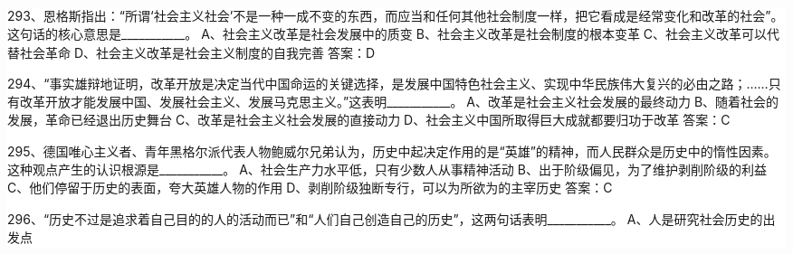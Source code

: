293、恩格斯指出：“所谓‘社会主义社会’不是一种一成不变的东西，而应当和任何其他社会制度一样，把它看成是经常变化和改革的社会”。这句话的核心意思是___________。
A、社会主义改革是社会发展中的质变
B、社会主义改革是社会制度的根本变革
C、社会主义改革可以代替社会革命
D、社会主义改革是社会主义制度的自我完善
答案：D

294、“事实雄辩地证明，改革开放是决定当代中国命运的关键选择，是发展中国特色社会主义、实现中华民族伟大复兴的必由之路；……只有改革开放才能发展中国、发展社会主义、发展马克思主义。”这表明___________。
A、改革是社会主义社会发展的最终动力
B、随着社会的发展，革命已经退出历史舞台
C、改革是社会主义社会发展的直接动力
D、社会主义中国所取得巨大成就都要归功于改革
答案：C

295、德国唯心主义者、青年黑格尔派代表人物鲍威尔兄弟认为，历史中起决定作用的是“英雄”的精神，而人民群众是历史中的惰性因素。这种观点产生的认识根源是___________。
A、社会生产力水平低，只有少数人从事精神活动
B、出于阶级偏见，为了维护剥削阶级的利益
C、他们停留于历史的表面，夸大英雄人物的作用
D、剥削阶级独断专行，可以为所欲为的主宰历史
答案：C

296、“历史不过是追求着自己目的的人的活动而已”和“人们自己创造自己的历史”，这两句话表明___________。
A、人是研究社会历史的出发点
